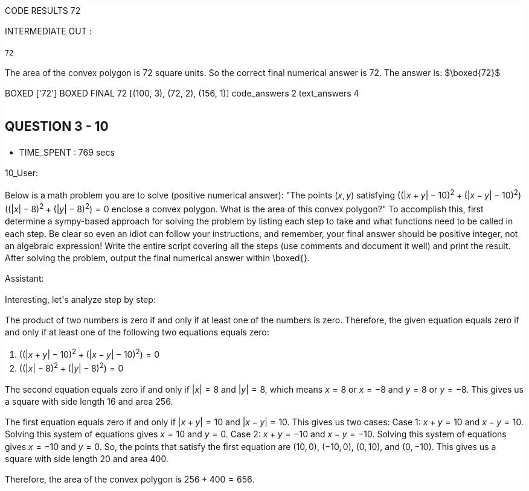 CODE RESULTS 72

INTERMEDIATE OUT :
```output
72
```
The area of the convex polygon is $72$ square units. So the correct final numerical answer is 72.
The answer is: $\boxed{72}$

BOXED ['72']
BOXED FINAL 72
[(100, 3), (72, 2), (156, 1)]
code_answers 2 text_answers 4



## QUESTION 3 - 10 
- TIME_SPENT : 769 secs

10_User:

Below is a math problem you are to solve (positive numerical answer):
"The points $\left(x, y\right)$ satisfying $((\vert x + y \vert - 10)^2 + ( \vert x - y \vert - 10)^2)((\vert x \vert - 8)^2 + ( \vert y \vert - 8)^2) = 0$ enclose a convex polygon. What is the area of this convex polygon?"
To accomplish this, first determine a sympy-based approach for solving the problem by listing each step to take and what functions need to be called in each step. Be clear so even an idiot can follow your instructions, and remember, your final answer should be positive integer, not an algebraic expression!
Write the entire script covering all the steps (use comments and document it well) and print the result. After solving the problem, output the final numerical answer within \boxed{}.

Assistant: 

Interesting, let's analyze step by step:



The product of two numbers is zero if and only if at least one of the numbers is zero. Therefore, the given equation equals zero if and only if at least one of the following two equations equals zero:
1. $((\vert x + y \vert - 10)^2 + ( \vert x - y \vert - 10)^2) = 0$
2. $((\vert x \vert - 8)^2 + ( \vert y \vert - 8)^2) = 0$

The second equation equals zero if and only if $\vert x \vert = 8$ and $\vert y \vert = 8$, which means $x = 8$ or $x = -8$ and $y = 8$ or $y = -8$. This gives us a square with side length $16$ and area $256$.

The first equation equals zero if and only if $\vert x + y \vert = 10$ and $\vert x - y \vert = 10$. This gives us two cases:
Case 1: $x + y = 10$ and $x - y = 10$. Solving this system of equations gives $x = 10$ and $y = 0$.
Case 2: $x + y = -10$ and $x - y = -10$. Solving this system of equations gives $x = -10$ and $y = 0$.
So, the points that satisfy the first equation are $(10, 0)$, $(-10, 0)$, $(0, 10)$, and $(0, -10)$. This gives us a square with side length $20$ and area $400$.

Therefore, the area of the convex polygon is $256 + 400 = 656$.
